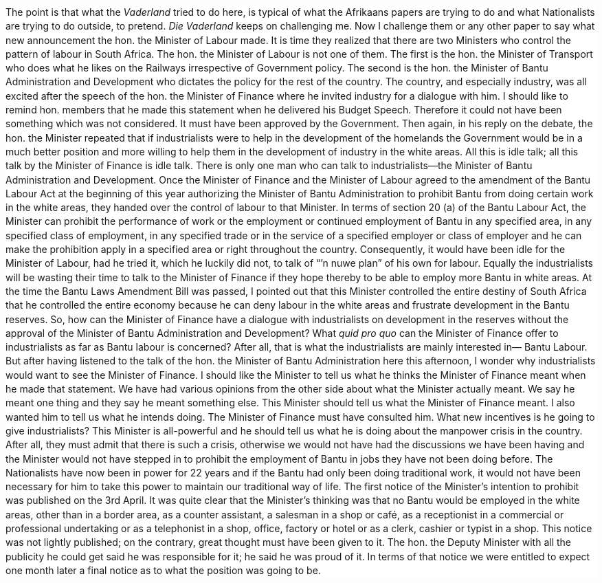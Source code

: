 <p>The point is that what the <i>Vaderland</i> tried to do here, is typical <span class="col_3517-3518" refersTo="page_0314"/>of what the Afrikaans papers are trying to do and what Nationalists are trying to do outside, to pretend. <i>Die Vaderland</i> keeps on challenging me. Now I challenge them or any other paper to say what new announcement the hon. the Minister of Labour made. It is time they realized that there are two Ministers who control the pattern of labour in South Africa. The hon. the Minister of Labour is not one of them. The first is the hon. the Minister of Transport who does what he likes on the Railways irrespective of Government policy. The second is the hon. the Minister of Bantu Administration and Development who dictates the policy for the rest of the country. The country, and especially industry, was all excited after the speech of the hon. the Minister of Finance where he invited industry for a dialogue with him. I should like to remind hon. members that he made this statement when he delivered his Budget Speech. Therefore it could not have been something which was not considered. It must have been approved by the Government. Then again, in his reply on the debate, the hon. the Minister repeated that if industrialists were to help in the development of the homelands the Government would be in a much better position and more willing to help them in the development of industry in the white areas. All this is idle talk; all this talk by the Minister of Finance is idle talk. There is only one man who can talk to industrialists&#x2014;the Minister of Bantu Administration and Development. Once the Minister of Finance and the Minister of Labour agreed to the amendment of the Bantu Labour Act at the beginning of this year authorizing the Minister of Bantu Administration to prohibit Bantu from doing certain work in the white areas, they handed over the control of labour to that Minister. In terms of section 20 (a) of the Bantu Labour Act, the Minister can prohibit the performance of work or the employment or continued employment of Bantu in any specified area, in any specified class of employment, in any specified trade or in the service of a specified employer or class of employer and he can make the prohibition apply in a specified area or right throughout the country. Consequently, it would have been idle for the Minister of Labour, had he tried it, which he luckily did not, to talk of &#x201C;&#x2019;n nuwe plan&#x201D; of his own for labour. Equally the industrialists will be wasting their time to talk to the Minister of Finance if they hope thereby to be able to employ more Bantu in white areas. At the time the Bantu Laws Amendment Bill was passed, I pointed out that this Minister controlled the entire destiny of South Africa that he controlled the entire economy because he can deny labour in the white areas and frustrate development in the Bantu reserves. So, how can the Minister of Finance have a dialogue with industrialists on development in the reserves without the approval of the Minister of Bantu Administration and Development&#x003F; What <i>quid pro quo</i> can the Minister of Finance offer to industrialists as far as Bantu labour is concerned&#x003F; After all, that is what the industrialists are mainly interested in&#x2014; Bantu Labour. But after having listened to the talk of the hon. the Minister of Bantu Administration here this afternoon, I wonder why industrialists would want to see the Minister of Finance. I should like the Minister to tell us what he thinks the Minister of Finance meant when he made that statement. We have had various opinions from the other side about what the Minister actually meant. We say he meant one thing and they say he meant something else. This Minister should tell us what the Minister of Finance meant. I also wanted him to tell us what he intends doing. The Minister of Finance must have consulted him. What new incentives is he going to give industrialists&#x003F; This Minister is all-powerful and he should tell us what he is doing about the manpower crisis in the country. After all, they must admit that there is such a crisis, otherwise we would not have had the discussions we have been having and the Minister would not have stepped in to prohibit the employment of Bantu in jobs they have not been doing before. The Nationalists have now been in power for 22 years and if the Bantu had only been doing traditional work, it would not have been necessary for him to take this power to maintain our traditional way of life. The first notice of the Minister&#x2019;s intention to prohibit was published on the 3rd April. It was quite clear that the Minister&#x2019;s thinking was that no Bantu would be employed in the white areas, other than in a border area, as a counter assistant, a salesman in a shop or caf&#x00E9;, as a receptionist in a commercial or professional undertaking or as a telephonist in a shop, office, factory or hotel or as a clerk, cashier or typist in a shop. This notice was not lightly published; on the contrary, great thought must have been given to it. The hon. the Deputy Minister with all the publicity he could get said he was responsible for it; he said he was proud of it. In terms of that notice we were entitled to expect one month later a final notice as to what the position was going to be.</p>
